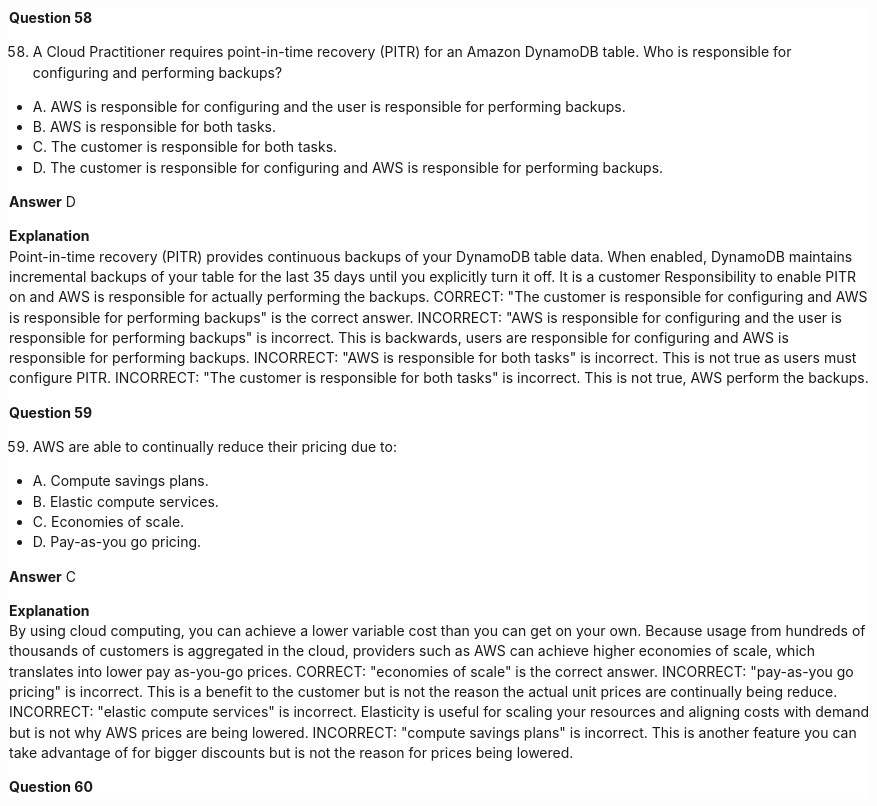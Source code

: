 
**Question 58**

58.  A Cloud Practitioner requires point-in-time recovery (PITR) for an Amazon DynamoDB table. Who is responsible for configuring and performing backups?
*  A. AWS is responsible for configuring and the user is responsible for performing   backups.
*  B. AWS is responsible for both tasks.
*  C. The customer is responsible for both tasks.
*  D. The customer is responsible for configuring and AWS is responsible for performing backups.

**Answer** D

**Explanation**  
Point-in-time recovery (PITR) provides continuous backups of your DynamoDB table data. When
enabled, DynamoDB maintains incremental backups of your table for the last 35 days until you
explicitly turn it off. It is a customer Responsibility to enable PITR on and AWS is responsible for
actually performing the backups.
CORRECT: "The customer is responsible for configuring and AWS is responsible for performing
backups" is the correct answer.
INCORRECT: "AWS is responsible for configuring and the user is responsible for performing
backups" is incorrect. This is backwards, users are responsible for configuring and AWS is
responsible for performing backups.
INCORRECT: "AWS is responsible for both tasks" is incorrect. This is not true as users must
configure PITR.
INCORRECT: "The customer is responsible for both tasks" is incorrect. This is not true, AWS
perform the backups.



**Question 59**

59.  AWS are able to continually reduce their pricing due to:
*  A. Compute savings plans.
*  B. Elastic compute services.
*  C. Economies of scale.
*  D. Pay-as-you go pricing.

**Answer** C

**Explanation**  
By using cloud computing, you can achieve a lower variable cost than you can get on
your own. Because usage from hundreds of thousands of customers is aggregated in
the cloud, providers such as AWS can achieve higher economies of scale, which
translates into lower pay as-you-go prices.
CORRECT: "economies of scale" is the correct answer.
INCORRECT: "pay-as-you go pricing" is incorrect. This is a benefit to the customer but
is not the reason the actual unit prices are continually being reduce.
INCORRECT: "elastic compute services" is incorrect. Elasticity is useful for scaling your
resources and aligning costs with demand but is not why AWS prices are being
lowered.
INCORRECT: "compute savings plans" is incorrect. This is another feature you can take
advantage of for bigger discounts but is not the reason for prices being lowered.



**Question 60**
